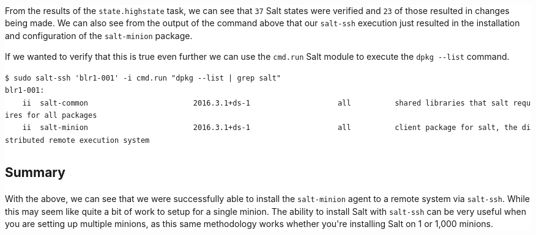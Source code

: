 From the results of the `state.highstate` task, we can see that `37` Salt states were verified and `23` of those resulted in changes being made. We can also see from the output of the command above that our `salt-ssh` execution just resulted in the installation and configuration of the `salt-minion` package.

If we wanted to verify that this is true even further we can use the `cmd.run` Salt module to execute the `dpkg --list` command.

```shell-session
$ sudo salt-ssh 'blr1-001' -i cmd.run "dpkg --list | grep salt"
blr1-001:
    ii  salt-common                        2016.3.1+ds-1                    all          shared libraries that salt requires for all packages
    ii  salt-minion                        2016.3.1+ds-1                    all          client package for salt, the distributed remote execution system
```

## Summary

With the above, we can see that we were successfully able to install the `salt-minion` agent to a remote system via `salt-ssh`. While this may seem like quite a bit of work to setup for a single minion. The ability to install Salt with `salt-ssh` can be very useful when you are setting up multiple minions, as this same methodology works whether you're installing Salt on 1 or 1,000 minions.
